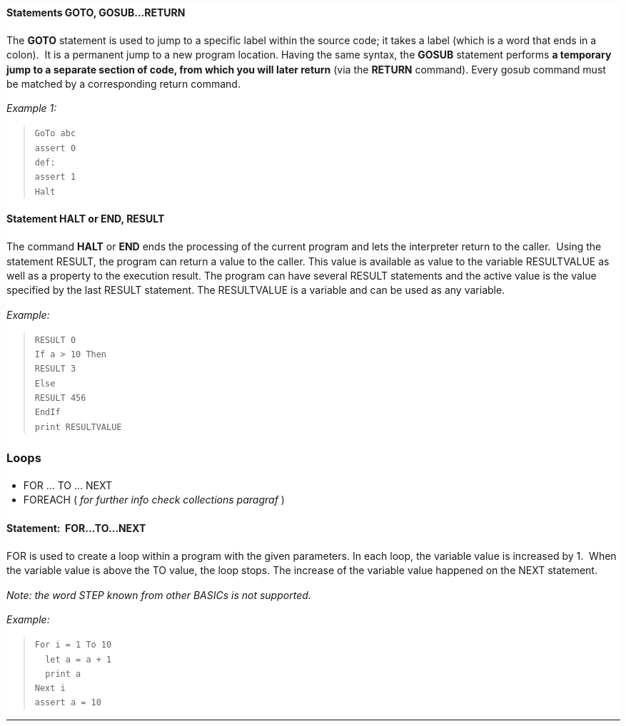 #### Statements GOTO, GOSUB…RETURN

The **GOTO** statement is used to jump to a specific label within the source code; it takes a label (which is a word that ends in a colon).  It is a permanent jump to a new program location. Having the same syntax, the **GOSUB** statement performs **a temporary jump to a separate section of code, from which you will later return** (via the **RETURN** command). Every gosub command must be matched by a corresponding return command. 

_Example 1:_

> ```plaintext
> GoTo abc
> assert 0
> def:
> assert 1
> Halt
> ```

#### Statement HALT or END, RESULT

The command **HALT** or **END** ends the processing of the current program and lets the interpreter return to the caller.  Using the statement RESULT, the program can return a value to the caller. This value is available as value to the variable RESULTVALUE as well as a property to the execution result. The program can have several RESULT statements and the active value is the value specified by the last RESULT statement. The RESULTVALUE is a variable and can be used as any variable.

_Example:_

> ```plaintext
> RESULT 0
> If a > 10 Then
> RESULT 3
> Else
> RESULT 456
> EndIf
> print RESULTVALUE
> ```

### Loops

*   FOR … TO … NEXT
*   FOREACH ( _for further info check collections paragraf_ )

#### Statement:  FOR…TO…NEXT

FOR is used to create a loop within a program with the given parameters. In each loop, the variable value is increased by 1.  When the variable value is above the TO value, the loop stops. The increase of the variable value happened on the NEXT statement. 

_Note: the word STEP known from other BASICs is not supported_. 

_Example:_

> ```plaintext
> For i = 1 To 10
>   let a = a + 1
>   print a
> Next i
> assert a = 10
> ```

---